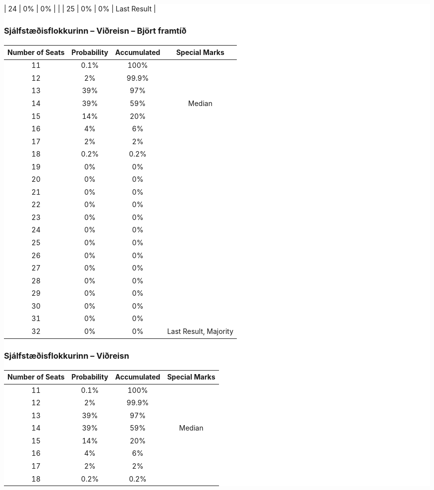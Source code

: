 | 24 | 0% | 0% |  |
| 25 | 0% | 0% | Last Result |

### Sjálfstæðisflokkurinn – Viðreisn – Björt framtíð

| Number of Seats | Probability | Accumulated | Special Marks |
|:---------------:|:-----------:|:-----------:|:-------------:|
| 11 | 0.1% | 100% |  |
| 12 | 2% | 99.9% |  |
| 13 | 39% | 97% |  |
| 14 | 39% | 59% | Median |
| 15 | 14% | 20% |  |
| 16 | 4% | 6% |  |
| 17 | 2% | 2% |  |
| 18 | 0.2% | 0.2% |  |
| 19 | 0% | 0% |  |
| 20 | 0% | 0% |  |
| 21 | 0% | 0% |  |
| 22 | 0% | 0% |  |
| 23 | 0% | 0% |  |
| 24 | 0% | 0% |  |
| 25 | 0% | 0% |  |
| 26 | 0% | 0% |  |
| 27 | 0% | 0% |  |
| 28 | 0% | 0% |  |
| 29 | 0% | 0% |  |
| 30 | 0% | 0% |  |
| 31 | 0% | 0% |  |
| 32 | 0% | 0% | Last Result, Majority |

### Sjálfstæðisflokkurinn – Viðreisn

| Number of Seats | Probability | Accumulated | Special Marks |
|:---------------:|:-----------:|:-----------:|:-------------:|
| 11 | 0.1% | 100% |  |
| 12 | 2% | 99.9% |  |
| 13 | 39% | 97% |  |
| 14 | 39% | 59% | Median |
| 15 | 14% | 20% |  |
| 16 | 4% | 6% |  |
| 17 | 2% | 2% |  |
| 18 | 0.2% | 0.2% |  |